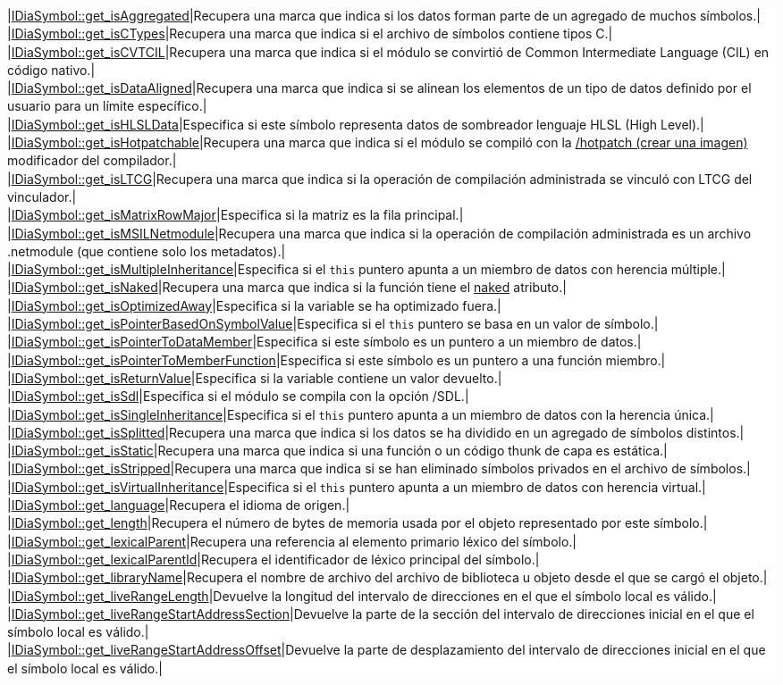 |[IDiaSymbol::get_isAggregated](../../debugger/debug-interface-access/idiasymbol-get-isaggregated.md)|Recupera una marca que indica si los datos forman parte de un agregado de muchos símbolos.|  
|[IDiaSymbol::get_isCTypes](../../debugger/debug-interface-access/idiasymbol-get-isctypes.md)|Recupera una marca que indica si el archivo de símbolos contiene tipos C.|  
|[IDiaSymbol::get_isCVTCIL](../../debugger/debug-interface-access/idiasymbol-get-iscvtcil.md)|Recupera una marca que indica si el módulo se convirtió de Common Intermediate Language (CIL) en código nativo.|  
|[IDiaSymbol::get_isDataAligned](../../debugger/debug-interface-access/idiasymbol-get-isdataaligned.md)|Recupera una marca que indica si se alinean los elementos de un tipo de datos definido por el usuario para un límite específico.|  
|[IDiaSymbol::get_isHLSLData](../../debugger/debug-interface-access/idiasymbol-get-ishlsldata.md)|Especifica si este símbolo representa datos de sombreador lenguaje HLSL (High Level).|  
|[IDiaSymbol::get_isHotpatchable](../../debugger/debug-interface-access/idiasymbol-get-ishotpatchable.md)|Recupera una marca que indica si el módulo se compiló con la [/hotpatch (crear una imagen)](/cpp/build/reference/hotpatch-create-hotpatchable-image) modificador del compilador.|  
|[IDiaSymbol::get_isLTCG](../../debugger/debug-interface-access/idiasymbol-get-isltcg.md)|Recupera una marca que indica si la operación de compilación administrada se vinculó con LTCG del vinculador.|  
|[IDiaSymbol::get_isMatrixRowMajor](../../debugger/debug-interface-access/idiasymbol-get-ismatrixrowmajor.md)|Especifica si la matriz es la fila principal.|  
|[IDiaSymbol::get_isMSILNetmodule](../../debugger/debug-interface-access/idiasymbol-get-ismsilnetmodule.md)|Recupera una marca que indica si la operación de compilación administrada es un archivo .netmodule (que contiene solo los metadatos).|  
|[IDiaSymbol::get_isMultipleInheritance](../../debugger/debug-interface-access/idiasymbol-get-ismultipleinheritance.md)|Especifica si el `this` puntero apunta a un miembro de datos con herencia múltiple.|  
|[IDiaSymbol::get_isNaked](../../debugger/debug-interface-access/idiasymbol-get-isnaked.md)|Recupera una marca que indica si la función tiene el [naked](/cpp/cpp/naked-cpp) atributo.|  
|[IDiaSymbol::get_isOptimizedAway](../../debugger/debug-interface-access/idiasymbol-get-isoptimizedaway.md)|Especifica si la variable se ha optimizado fuera.|  
|[IDiaSymbol::get_isPointerBasedOnSymbolValue](../../debugger/debug-interface-access/idiasymbol-get-ispointerbasedonsymbolvalue.md)|Especifica si el `this` puntero se basa en un valor de símbolo.|  
|[IDiaSymbol::get_isPointerToDataMember](../../debugger/debug-interface-access/idiasymbol-get-ispointertodatamember.md)|Especifica si este símbolo es un puntero a un miembro de datos.|  
|[IDiaSymbol::get_isPointerToMemberFunction](../../debugger/debug-interface-access/idiasymbol-get-ispointertomemberfunction.md)|Especifica si este símbolo es un puntero a una función miembro.|  
|[IDiaSymbol::get_isReturnValue](../../debugger/debug-interface-access/idiasymbol-get-isreturnvalue.md)|Especifica si la variable contiene un valor devuelto.|  
|[IDiaSymbol::get_isSdl](../../debugger/debug-interface-access/idiasymbol-get-issdl.md)|Especifica si el módulo se compila con la opción /SDL.|  
|[IDiaSymbol::get_isSingleInheritance](../../debugger/debug-interface-access/idiasymbol-get-issingleinheritance.md)|Especifica si el `this` puntero apunta a un miembro de datos con la herencia única.|  
|[IDiaSymbol::get_isSplitted](../../debugger/debug-interface-access/idiasymbol-get-issplitted.md)|Recupera una marca que indica si los datos se ha dividido en un agregado de símbolos distintos.|  
|[IDiaSymbol::get_isStatic](../../debugger/debug-interface-access/idiasymbol-get-isstatic.md)|Recupera una marca que indica si una función o un código thunk de capa es estática.|  
|[IDiaSymbol::get_isStripped](../../debugger/debug-interface-access/idiasymbol-get-isstripped.md)|Recupera una marca que indica si se han eliminado símbolos privados en el archivo de símbolos.|  
|[IDiaSymbol::get_isVirtualInheritance](../../debugger/debug-interface-access/idiasymbol-get-isvirtualinheritance.md)|Especifica si el `this` puntero apunta a un miembro de datos con herencia virtual.|  
|[IDiaSymbol::get_language](../../debugger/debug-interface-access/idiasymbol-get-language.md)|Recupera el idioma de origen.|  
|[IDiaSymbol::get_length](../../debugger/debug-interface-access/idiasymbol-get-length.md)|Recupera el número de bytes de memoria usada por el objeto representado por este símbolo.|  
|[IDiaSymbol::get_lexicalParent](../../debugger/debug-interface-access/idiasymbol-get-lexicalparent.md)|Recupera una referencia al elemento primario léxico del símbolo.|  
|[IDiaSymbol::get_lexicalParentId](../../debugger/debug-interface-access/idiasymbol-get-lexicalparentid.md)|Recupera el identificador de léxico principal del símbolo.|  
|[IDiaSymbol::get_libraryName](../../debugger/debug-interface-access/idiasymbol-get-libraryname.md)|Recupera el nombre de archivo del archivo de biblioteca u objeto desde el que se cargó el objeto.|  
|[IDiaSymbol::get_liveRangeLength](../../debugger/debug-interface-access/idiasymbol-get-liverangelength.md)|Devuelve la longitud del intervalo de direcciones en el que el símbolo local es válido.|  
|[IDiaSymbol::get_liveRangeStartAddressSection](../../debugger/debug-interface-access/idiasymbol-get-liverangestartaddresssection.md)|Devuelve la parte de la sección del intervalo de direcciones inicial en el que el símbolo local es válido.|  
|[IDiaSymbol::get_liveRangeStartAddressOffset](../../debugger/debug-interface-access/idiasymbol-get-liverangestartaddressoffset.md)|Devuelve la parte de desplazamiento del intervalo de direcciones inicial en el que el símbolo local es válido.|  